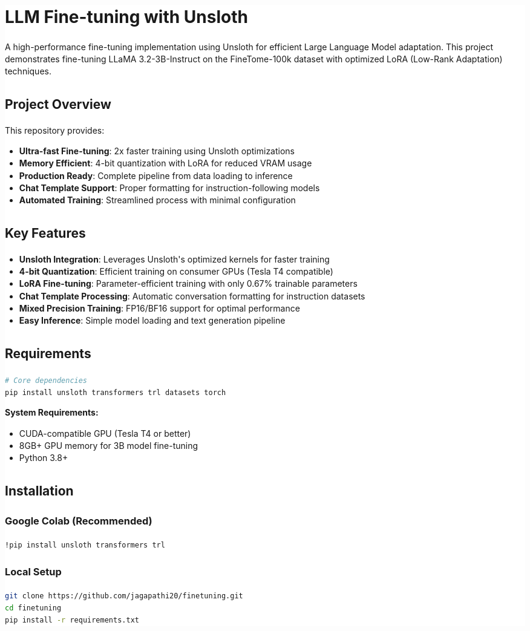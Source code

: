 # LLM Fine-tuning with Unsloth

A high-performance fine-tuning implementation using Unsloth for efficient Large Language Model adaptation. This project demonstrates fine-tuning LLaMA 3.2-3B-Instruct on the FineTome-100k dataset with optimized LoRA (Low-Rank Adaptation) techniques.

## Project Overview

This repository provides:
- **Ultra-fast Fine-tuning**: 2x faster training using Unsloth optimizations
- **Memory Efficient**: 4-bit quantization with LoRA for reduced VRAM usage
- **Production Ready**: Complete pipeline from data loading to inference
- **Chat Template Support**: Proper formatting for instruction-following models
- **Automated Training**: Streamlined process with minimal configuration

## Key Features

- **Unsloth Integration**: Leverages Unsloth's optimized kernels for faster training
- **4-bit Quantization**: Efficient training on consumer GPUs (Tesla T4 compatible)
- **LoRA Fine-tuning**: Parameter-efficient training with only 0.67% trainable parameters
- **Chat Template Processing**: Automatic conversation formatting for instruction datasets
- **Mixed Precision Training**: FP16/BF16 support for optimal performance
- **Easy Inference**: Simple model loading and text generation pipeline

## Requirements

```bash
# Core dependencies
pip install unsloth transformers trl datasets torch
```

**System Requirements:**
- CUDA-compatible GPU (Tesla T4 or better)
- 8GB+ GPU memory for 3B model fine-tuning
- Python 3.8+

##  Installation

### Google Colab (Recommended)
```bash
!pip install unsloth transformers trl
```

### Local Setup
```bash
git clone https://github.com/jagapathi20/finetuning.git
cd finetuning
pip install -r requirements.txt
```
